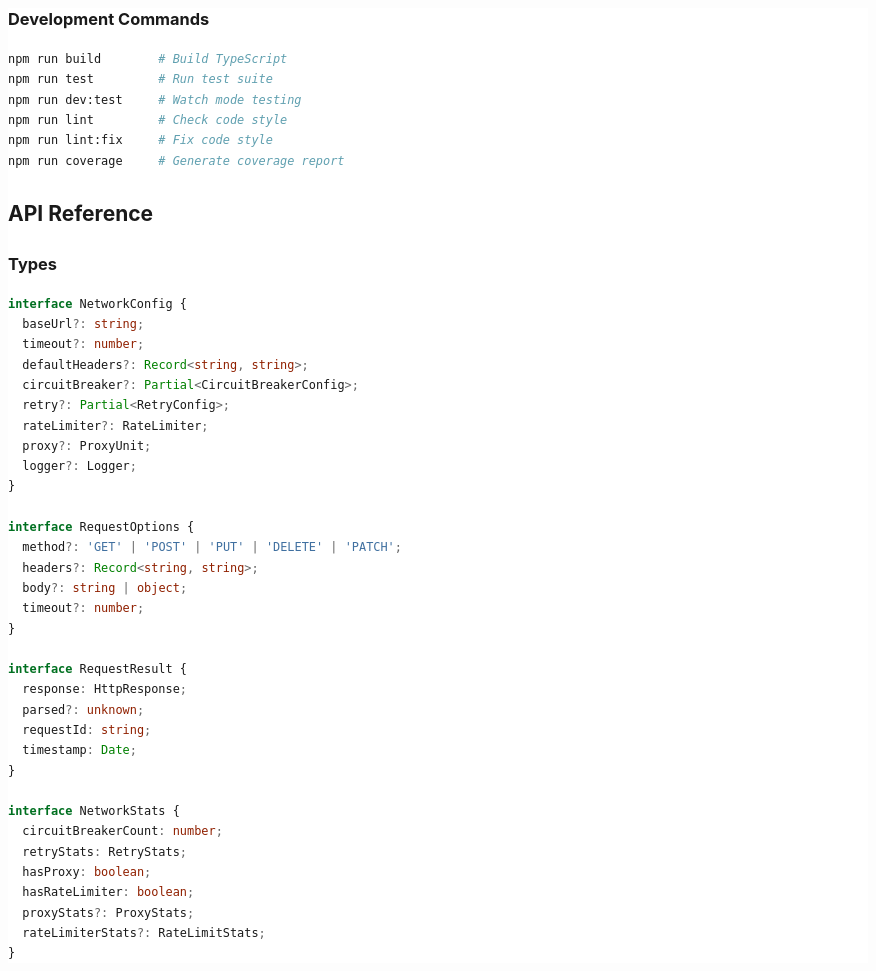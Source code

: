 
### Development Commands

```bash
npm run build        # Build TypeScript
npm run test         # Run test suite
npm run dev:test     # Watch mode testing
npm run lint         # Check code style
npm run lint:fix     # Fix code style
npm run coverage     # Generate coverage report
```

## API Reference

### Types

```typescript
interface NetworkConfig {
  baseUrl?: string;
  timeout?: number;
  defaultHeaders?: Record<string, string>;
  circuitBreaker?: Partial<CircuitBreakerConfig>;
  retry?: Partial<RetryConfig>;
  rateLimiter?: RateLimiter;
  proxy?: ProxyUnit;
  logger?: Logger;
}

interface RequestOptions {
  method?: 'GET' | 'POST' | 'PUT' | 'DELETE' | 'PATCH';
  headers?: Record<string, string>;
  body?: string | object;
  timeout?: number;
}

interface RequestResult {
  response: HttpResponse;
  parsed?: unknown;
  requestId: string;
  timestamp: Date;
}

interface NetworkStats {
  circuitBreakerCount: number;
  retryStats: RetryStats;
  hasProxy: boolean;
  hasRateLimiter: boolean;
  proxyStats?: ProxyStats;
  rateLimiterStats?: RateLimitStats;
}
```
